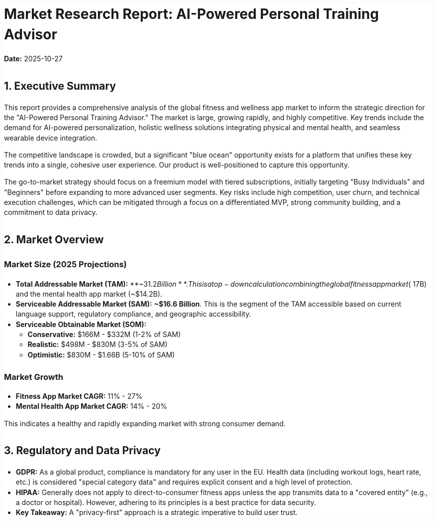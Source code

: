 # Market Research Report: AI-Powered Personal Training Advisor

**Date:** 2025-10-27

## 1. Executive Summary

This report provides a comprehensive analysis of the global fitness and wellness app market to inform the strategic direction for the "AI-Powered Personal Training Advisor." The market is large, growing rapidly, and highly competitive. Key trends include the demand for AI-powered personalization, holistic wellness solutions integrating physical and mental health, and seamless wearable device integration.

The competitive landscape is crowded, but a significant "blue ocean" opportunity exists for a platform that unifies these key trends into a single, cohesive user experience. Our product is well-positioned to capture this opportunity.

The go-to-market strategy should focus on a freemium model with tiered subscriptions, initially targeting "Busy Individuals" and "Beginners" before expanding to more advanced user segments. Key risks include high competition, user churn, and technical execution challenges, which can be mitigated through a focus on a differentiated MVP, strong community building, and a commitment to data privacy.

## 2. Market Overview

### Market Size (2025 Projections)

*   **Total Addressable Market (TAM):** **~$31.2 Billion**. This is a top-down calculation combining the global fitness app market (~$17B) and the mental health app market (~$14.2B).
*   **Serviceable Addressable Market (SAM):** **~$16.6 Billion**. This is the segment of the TAM accessible based on current language support, regulatory compliance, and geographic accessibility.
*   **Serviceable Obtainable Market (SOM):**
    *   **Conservative:** $166M - $332M (1-2% of SAM)
    *   **Realistic:** $498M - $830M (3-5% of SAM)
    *   **Optimistic:** $830M - $1.66B (5-10% of SAM)

### Market Growth

*   **Fitness App Market CAGR:** 11% - 27%
*   **Mental Health App Market CAGR:** 14% - 20%

This indicates a healthy and rapidly expanding market with strong consumer demand.

## 3. Regulatory and Data Privacy

*   **GDPR:** As a global product, compliance is mandatory for any user in the EU. Health data (including workout logs, heart rate, etc.) is considered "special category data" and requires explicit consent and a high level of protection.
*   **HIPAA:** Generally does not apply to direct-to-consumer fitness apps unless the app transmits data to a "covered entity" (e.g., a doctor or hospital). However, adhering to its principles is a best practice for data security.
*   **Key Takeaway:** A "privacy-first" approach is a strategic imperative to build user trust.
